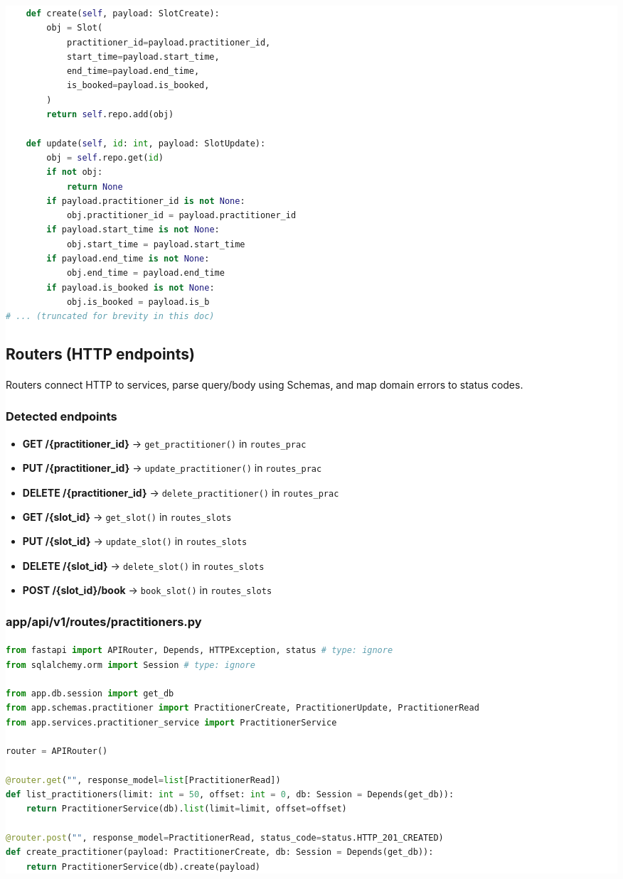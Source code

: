 ```python
    def create(self, payload: SlotCreate):
        obj = Slot(
            practitioner_id=payload.practitioner_id,
            start_time=payload.start_time,
            end_time=payload.end_time,
            is_booked=payload.is_booked,
        )
        return self.repo.add(obj)

    def update(self, id: int, payload: SlotUpdate):
        obj = self.repo.get(id)
        if not obj:
            return None
        if payload.practitioner_id is not None:
            obj.practitioner_id = payload.practitioner_id
        if payload.start_time is not None:
            obj.start_time = payload.start_time
        if payload.end_time is not None:
            obj.end_time = payload.end_time
        if payload.is_booked is not None:
            obj.is_booked = payload.is_b
# ... (truncated for brevity in this doc)

```


## Routers (HTTP endpoints)
Routers connect HTTP to services, parse query/body using Schemas, and map domain errors to status codes.


### Detected endpoints


- **GET /{practitioner_id}** → `get_practitioner()` in `routes_prac`

- **PUT /{practitioner_id}** → `update_practitioner()` in `routes_prac`

- **DELETE /{practitioner_id}** → `delete_practitioner()` in `routes_prac`

- **GET /{slot_id}** → `get_slot()` in `routes_slots`

- **PUT /{slot_id}** → `update_slot()` in `routes_slots`

- **DELETE /{slot_id}** → `delete_slot()` in `routes_slots`

- **POST /{slot_id}/book** → `book_slot()` in `routes_slots`


### app/api/v1/routes/practitioners.py
```python
from fastapi import APIRouter, Depends, HTTPException, status # type: ignore
from sqlalchemy.orm import Session # type: ignore

from app.db.session import get_db
from app.schemas.practitioner import PractitionerCreate, PractitionerUpdate, PractitionerRead
from app.services.practitioner_service import PractitionerService

router = APIRouter()

@router.get("", response_model=list[PractitionerRead])
def list_practitioners(limit: int = 50, offset: int = 0, db: Session = Depends(get_db)):
    return PractitionerService(db).list(limit=limit, offset=offset)

@router.post("", response_model=PractitionerRead, status_code=status.HTTP_201_CREATED)
def create_practitioner(payload: PractitionerCreate, db: Session = Depends(get_db)):
    return PractitionerService(db).create(payload)
```